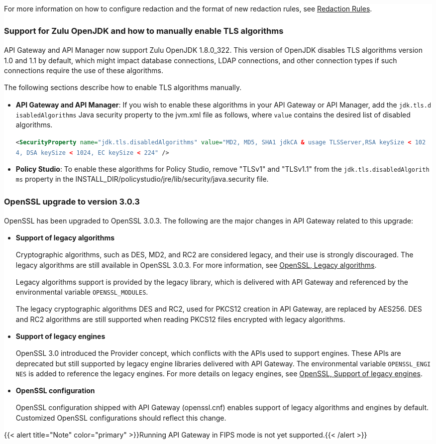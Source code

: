 For more information on how to configure redaction and the format of new redaction rules, see [Redaction Rules](/docs/apim_administration/apigtw_admin/admin_redactors/).

### Support for Zulu OpenJDK and how to manually enable TLS algorithms

API Gateway and API Manager now support Zulu OpenJDK 1.8.0_322. This version of OpenJDK disables TLS algorithms version 1.0 and 1.1 by default, which might impact database connections, LDAP connections, and other connection types if such connections require the use of these algorithms.

The following sections describe how to enable TLS algorithms manually.

* **API Gateway and API Manager**: If you wish to enable these algorithms in your API Gateway or API Manager, add the `jdk.tls.disabledAlgorithms` Java security property to the jvm.xml file as follows, where `value` contains the desired list of disabled algorithms.

  ```xml
  <SecurityProperty name="jdk.tls.disabledAlgorithms" value="MD2, MD5, SHA1 jdkCA & usage TLSServer,RSA keySize < 1024, DSA keySize < 1024, EC keySize < 224" />
  ```
* **Policy Studio**: To enable these algorithms for Policy Studio, remove "TLSv1" and "TLSv1.1" from the `jdk.tls.disabledAlgorithms` property in the INSTALL_DIR/policystudio/jre/lib/security/java.security file.

### OpenSSL upgrade to version 3.0.3

OpenSSL has been upgraded to OpenSSL 3.0.3. The following are the major changes in API Gateway related to this upgrade:

* **Support of legacy algorithms**

    Cryptographic algorithms, such as DES, MD2, and RC2 are considered legacy, and their use is strongly discouraged. The legacy algorithms are still available in OpenSSL 3.0.3. For more     information, see [OpenSSL, Legacy algorithms](https://www.openssl.org/docs/man3.0/man7/migration_guide.html#Legacy-Algorithms).

    Legacy algorithms support is provided by the legacy library, which is delivered with API Gateway and referenced by the environmental variable `OPENSSL_MODULES`.

    The legacy cryptographic algorithms DES and RC2, used for PKCS12 creation in API Gateway, are replaced by AES256. DES and RC2 algorithms are still supported when reading PKCS12 files         encrypted with legacy algorithms.
* **Support of legacy engines**

    OpenSSL 3.0 introduced the Provider concept, which conflicts with the APIs used to support engines. These APIs are deprecated but still supported by legacy engine libraries delivered with API Gateway. The environmental variable `OPENSSL_ENGINES` is added to reference the legacy engines. For more details on legacy engines, see [OpenSSL, Support of legacy engines](https://www.openssl.org/docs/man3.0/man7/migration_guide.html#Support-of-legacy-engines).
* **OpenSSL configuration**

    OpenSSL configuration shipped with API Gateway (openssl.cnf) enables support of legacy algorithms and engines by default. Customized OpenSSL configurations should reflect this change.

{{< alert title="Note" color="primary" >}}Running API Gateway in FIPS mode is not yet supported.{{< /alert >}}
